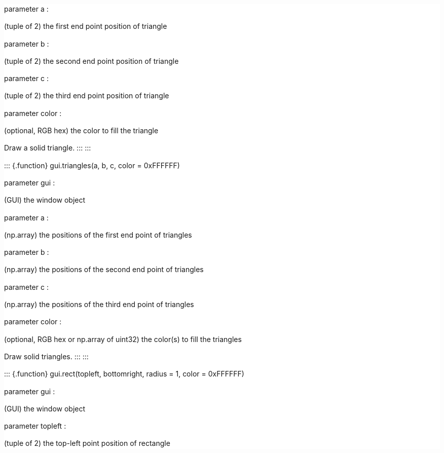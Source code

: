 parameter a
:

(tuple of 2) the first end point position of triangle

parameter b
:

(tuple of 2) the second end point position of triangle

parameter c
:

(tuple of 2) the third end point position of triangle

parameter color
:

(optional, RGB hex) the color to fill the triangle

Draw a solid triangle. ::: :::

::: {.function} gui.triangles(a, b, c, color = 0xFFFFFF)

parameter gui
:

(GUI) the window object

parameter a
:

(np.array) the positions of the first end point of triangles

parameter b
:

(np.array) the positions of the second end point of triangles

parameter c
:

(np.array) the positions of the third end point of triangles

parameter color
:

(optional, RGB hex or np.array of uint32) the color(s) to fill the triangles

Draw solid triangles. ::: :::

::: {.function} gui.rect(topleft, bottomright, radius = 1, color = 0xFFFFFF)

parameter gui
:

(GUI) the window object

parameter topleft
:

(tuple of 2) the top-left point position of rectangle
